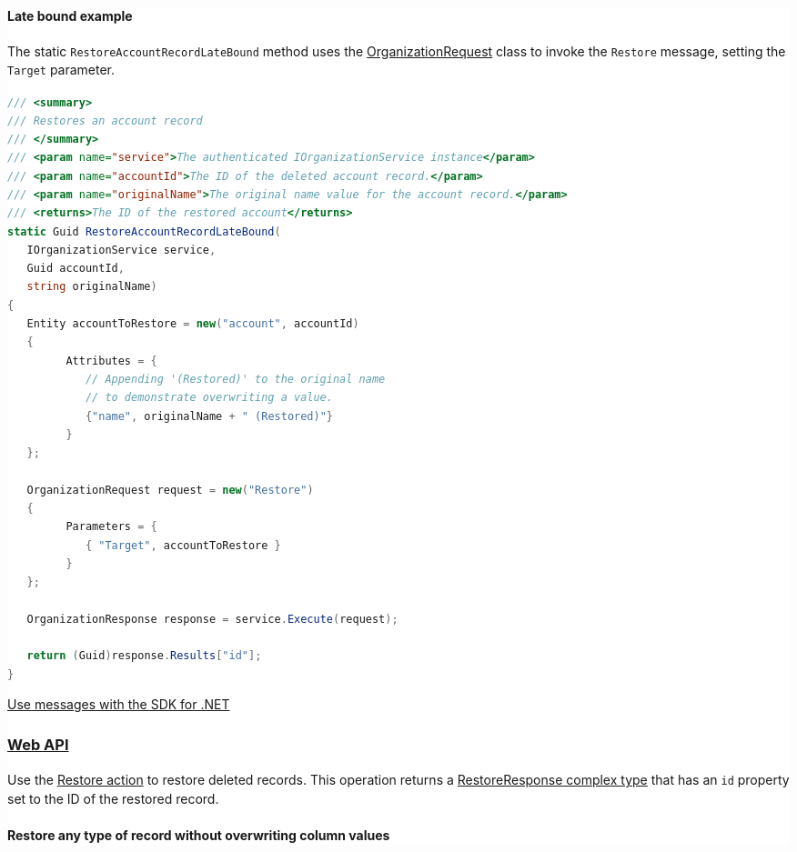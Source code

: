 #### Late bound example

The static `RestoreAccountRecordLateBound` method uses the [OrganizationRequest](/dotnet/api/microsoft.xrm.sdk.organizationrequest) class to invoke the `Restore` message, setting the `Target` parameter.

```csharp
/// <summary>
/// Restores an account record
/// </summary>
/// <param name="service">The authenticated IOrganizationService instance</param>
/// <param name="accountId">The ID of the deleted account record.</param>
/// <param name="originalName">The original name value for the account record.</param>
/// <returns>The ID of the restored account</returns>
static Guid RestoreAccountRecordLateBound(
   IOrganizationService service,
   Guid accountId,
   string originalName)
{
   Entity accountToRestore = new("account", accountId)
   {
         Attributes = {
            // Appending '(Restored)' to the original name
            // to demonstrate overwriting a value.
            {"name", originalName + " (Restored)"}
         }
   };

   OrganizationRequest request = new("Restore")
   {
         Parameters = {
            { "Target", accountToRestore }
         }
   };

   OrganizationResponse response = service.Execute(request);

   return (Guid)response.Results["id"];
}
```

[Use messages with the SDK for .NET](org-service/use-messages.md)

### [Web API](#tab/webapi)

Use the [Restore action](/power-apps/developer/data-platform/webapi/reference/restore) to restore deleted records. This operation returns a [RestoreResponse complex type](/power-apps/developer/data-platform/webapi/reference/restoreresponse) that has an `id` property set to the ID of the restored record.

#### Restore any type of record without overwriting column values
